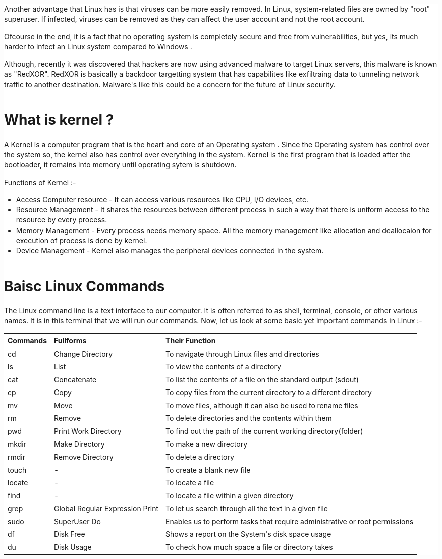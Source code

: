   Another advantage that Linux has is that viruses can be  more easily removed. In Linux, system-related files are owned by "root" superuser. If infected, viruses can be removed as they can affect the user account and not the root account.

  Ofcourse in the end, it is a fact that no operating system is completely secure and free from vulnerabilities, but yes,<span class="highlight"> its much harder to infect an Linux system compared to Windows</span> .

  Although, recently it was discovered that hackers are now using advanced malware to target Linux servers, this malware is known as "RedXOR". RedXOR is basically a backdoor targetting system that has capabilites like exfiltraing data to tunneling network traffic to another destination. Malware's like this could be a concern for the future of Linux security.

# <span class="header" id="kernel">What is kernel ?</span>

<span class="highlight">A Kernel is a computer program that is the heart and core of an Operating system</span> . Since the Operating system has control over the system so, the kernel also has control over everything in the system. Kernel is the first program that is loaded after the bootloader, it remains into memory until operating sytem is shutdown.

Functions of Kernel :-
* Access Computer resource - It can access various resources like CPU, I/O devices, etc.
* Resource Management - It shares the resources between different process in such a way that there is uniform access to the resource by every process.
* Memory Management - Every process needs memory space. All the memory management like allocation and deallocaion for execution of process is done by kernel.
* Device Management - Kernel also manages the peripheral devices connected in the system.

# <span class="header">Baisc Linux Commands</span>

The Linux command line is a text interface to our computer. It is often referred to as shell, terminal, console, or other various names. It is in this terminal that we will run our commands. Now, let us look at some basic yet important commands in Linux :-

| Commands | Fullforms                       | Their Function                                                                    |
| :------- | :------------------------------ | :-------------------------------------------------------------------------------- |
| cd       | Change Directory                | To navigate through Linux files and directories                                   |
| ls       | List                            | To view the contents of a directory                                               |
| cat      | Concatenate                     | To list the contents of a file on the standard output (sdout)                     |
| cp       | Copy                            | To copy files from the current directory to a different directory                 |
| mv       | Move                            | To move files, although it can also be used to rename files                       |
| rm       | Remove                          | To delete directories and the contents within them                                |
| pwd      | Print Work Directory            | To find out the path of the current working directory(folder)                     |
| mkdir    | Make Directory                  | To make a new directory                                                           |
| rmdir    | Remove Directory                | To delete a directory                                                             |
| touch    | -                               | To create a blank new file                                                        |
| locate   | -                               | To locate a file                                                                  |
| find     | -                               | To locate a file within a given directory                                         |
| grep     | Global Regular Expression Print | To let us search through all the text in a given file                             |
| sudo     | SuperUser Do                    | Enables us to perform tasks that require administrative or root permissions       |
| df       | Disk Free                       | Shows a report on the System's disk space usage                                   |
| du       | Disk Usage                      | To check how much space a file or directory takes                                 |